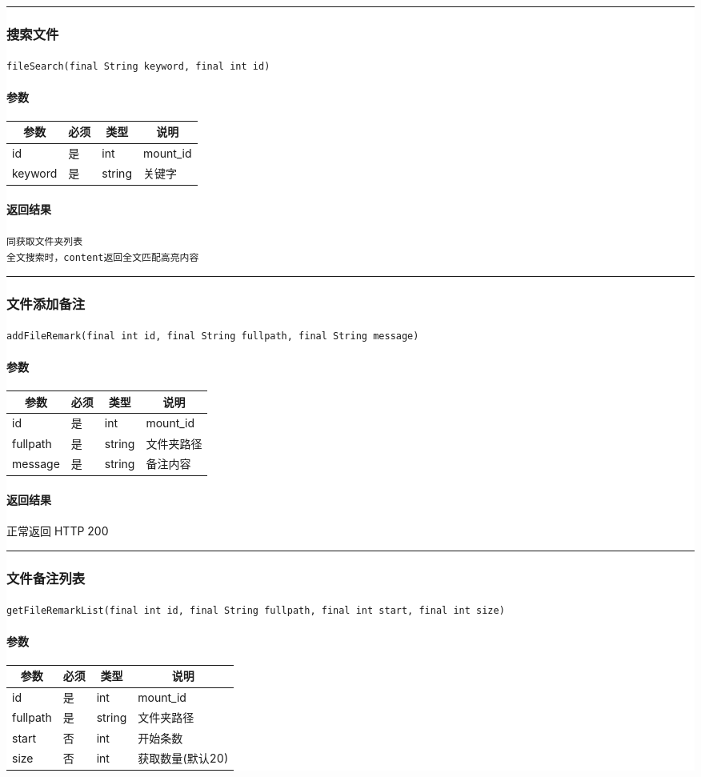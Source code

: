 
---

### 搜索文件
	fileSearch(final String keyword, final int id)
	
#### 参数

| 参数 | 必须 | 类型 | 说明 |
| --- | --- | --- | --- |
| id | 是 | int | mount_id |
| keyword | 是 | string | 关键字 |

#### 返回结果

	同获取文件夹列表
	全文搜索时，content返回全文匹配高亮内容

---

### 文件添加备注
	addFileRemark(final int id, final String fullpath, final String message)
	
#### 参数

| 参数 | 必须 | 类型 | 说明 |
| --- | --- | --- | --- |
| id | 是 | int | mount_id |
| fullpath | 是 | string | 文件夹路径 |
| message | 是 | string | 备注内容 |

#### 返回结果

正常返回 HTTP 200

---

### 文件备注列表
	getFileRemarkList(final int id, final String fullpath, final int start, final int size)
	
#### 参数

| 参数 | 必须 | 类型 | 说明 |
| --- | --- | --- | --- |
| id | 是 | int | mount_id |
| fullpath | 是 | string | 文件夹路径 |
| start | 否 | int | 开始条数 |
| size | 否 | int | 获取数量(默认20) |
